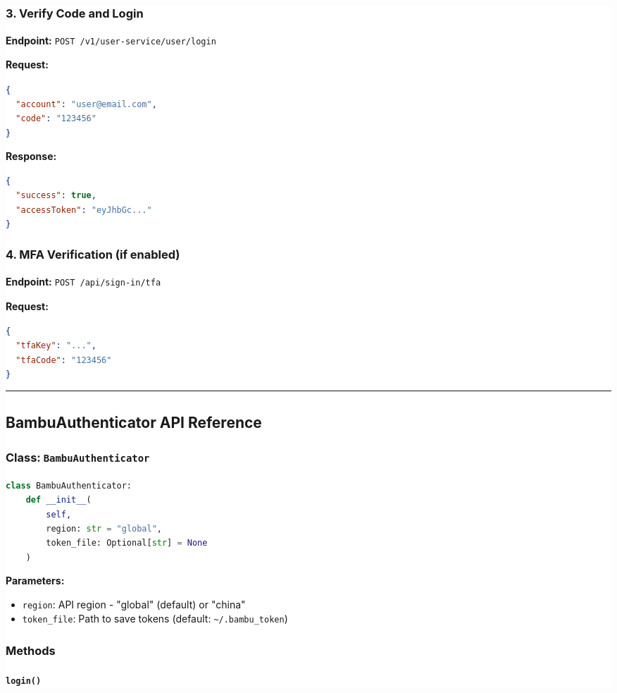 ### 3. Verify Code and Login

**Endpoint:** `POST /v1/user-service/user/login`

**Request:**
```json
{
  "account": "user@email.com",
  "code": "123456"
}
```

**Response:**
```json
{
  "success": true,
  "accessToken": "eyJhbGc..."
}
```

### 4. MFA Verification (if enabled)

**Endpoint:** `POST /api/sign-in/tfa`

**Request:**
```json
{
  "tfaKey": "...",
  "tfaCode": "123456"
}
```

---

## BambuAuthenticator API Reference

### Class: `BambuAuthenticator`

```python
class BambuAuthenticator:
    def __init__(
        self,
        region: str = "global",
        token_file: Optional[str] = None
    )
```

**Parameters:**
- `region`: API region - "global" (default) or "china"
- `token_file`: Path to save tokens (default: `~/.bambu_token`)

### Methods

#### `login()`
